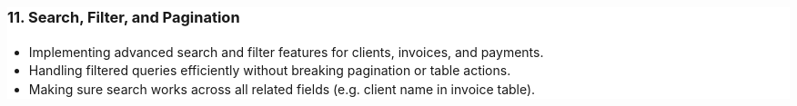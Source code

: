 
### **11. Search, Filter, and Pagination**

* Implementing advanced search and filter features for clients, invoices, and payments.
* Handling filtered queries efficiently without breaking pagination or table actions.
* Making sure search works across all related fields (e.g. client name in invoice table).

